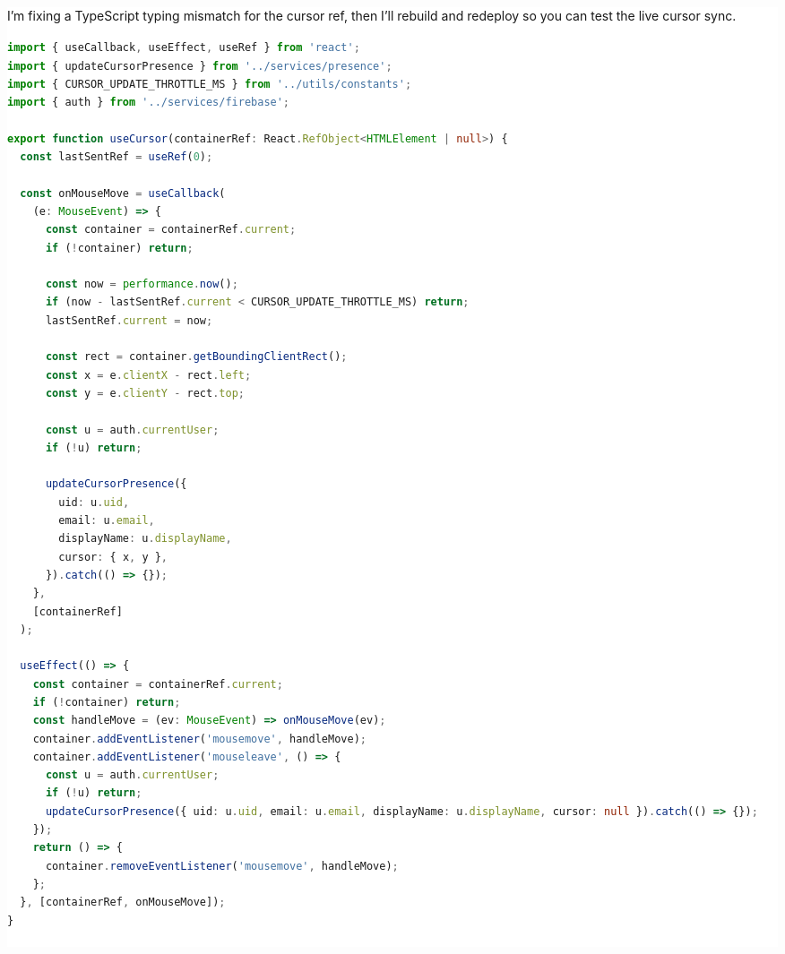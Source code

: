 I’m fixing a TypeScript typing mismatch for the cursor ref, then I’ll rebuild and redeploy so you can test the live cursor sync.

```typescript
import { useCallback, useEffect, useRef } from 'react';
import { updateCursorPresence } from '../services/presence';
import { CURSOR_UPDATE_THROTTLE_MS } from '../utils/constants';
import { auth } from '../services/firebase';

export function useCursor(containerRef: React.RefObject<HTMLElement | null>) {
  const lastSentRef = useRef(0);

  const onMouseMove = useCallback(
    (e: MouseEvent) => {
      const container = containerRef.current;
      if (!container) return;

      const now = performance.now();
      if (now - lastSentRef.current < CURSOR_UPDATE_THROTTLE_MS) return;
      lastSentRef.current = now;

      const rect = container.getBoundingClientRect();
      const x = e.clientX - rect.left;
      const y = e.clientY - rect.top;

      const u = auth.currentUser;
      if (!u) return;

      updateCursorPresence({
        uid: u.uid,
        email: u.email,
        displayName: u.displayName,
        cursor: { x, y },
      }).catch(() => {});
    },
    [containerRef]
  );

  useEffect(() => {
    const container = containerRef.current;
    if (!container) return;
    const handleMove = (ev: MouseEvent) => onMouseMove(ev);
    container.addEventListener('mousemove', handleMove);
    container.addEventListener('mouseleave', () => {
      const u = auth.currentUser;
      if (!u) return;
      updateCursorPresence({ uid: u.uid, email: u.email, displayName: u.displayName, cursor: null }).catch(() => {});
    });
    return () => {
      container.removeEventListener('mousemove', handleMove);
    };
  }, [containerRef, onMouseMove]);
}



```
